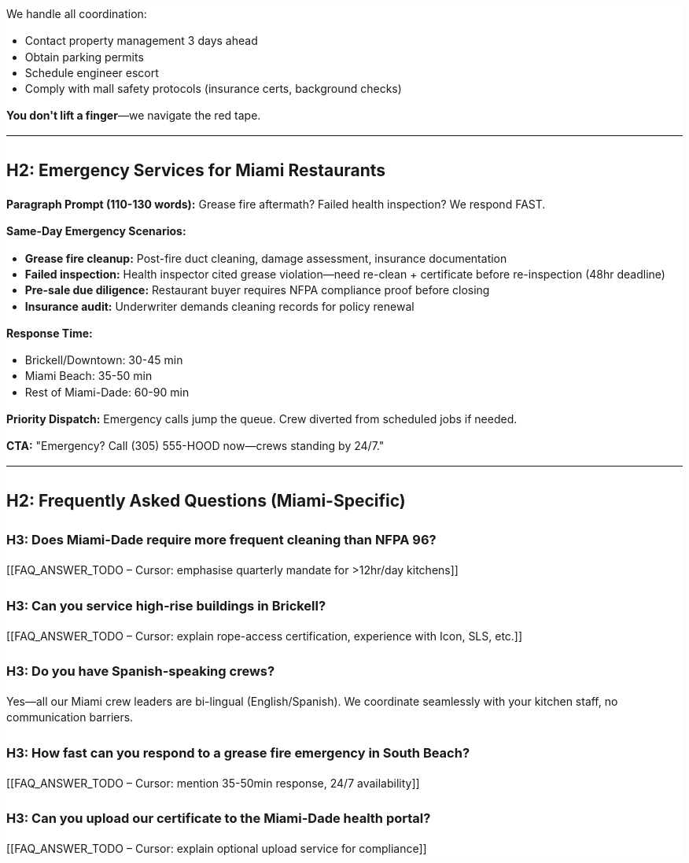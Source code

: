 We handle all coordination:
- Contact property management 3 days ahead
- Obtain parking permits
- Schedule engineer escort
- Comply with mall safety protocols (insurance certs, background checks)

**You don't lift a finger**—we navigate the red tape.

---

## H2: Emergency Services for Miami Restaurants

**Paragraph Prompt (110-130 words):**
Grease fire aftermath? Failed health inspection? We respond FAST.

**Same-Day Emergency Scenarios:**
- **Grease fire cleanup:** Post-fire duct cleaning, damage assessment, insurance documentation
- **Failed inspection:** Health inspector cited grease violation—need re-clean + certificate before re-inspection (48hr deadline)
- **Pre-sale due diligence:** Restaurant buyer requires NFPA compliance proof before closing
- **Insurance audit:** Underwriter demands cleaning records for policy renewal

**Response Time:**
- Brickell/Downtown: 30-45 min
- Miami Beach: 35-50 min
- Rest of Miami-Dade: 60-90 min

**Priority Dispatch:** Emergency calls jump the queue. Crew diverted from scheduled jobs if needed.

**CTA:** "Emergency? Call (305) 555-HOOD now—crews standing by 24/7."

---

## H2: Frequently Asked Questions (Miami-Specific)

### H3: Does Miami-Dade require more frequent cleaning than NFPA 96?
[[FAQ_ANSWER_TODO – Cursor: emphasise quarterly mandate for >12hr/day kitchens]]

### H3: Can you service high-rise buildings in Brickell?
[[FAQ_ANSWER_TODO – Cursor: explain rope-access certification, experience with Icon, SLS, etc.]]

### H3: Do you have Spanish-speaking crews?
Yes—all our Miami crew leaders are bi-lingual (English/Spanish). We coordinate seamlessly with your kitchen staff, no communication barriers.

### H3: How fast can you respond to a grease fire emergency in South Beach?
[[FAQ_ANSWER_TODO – Cursor: mention 35-50min response, 24/7 availability]]

### H3: Can you upload our certificate to the Miami-Dade health portal?
[[FAQ_ANSWER_TODO – Cursor: explain optional upload service for compliance]]
